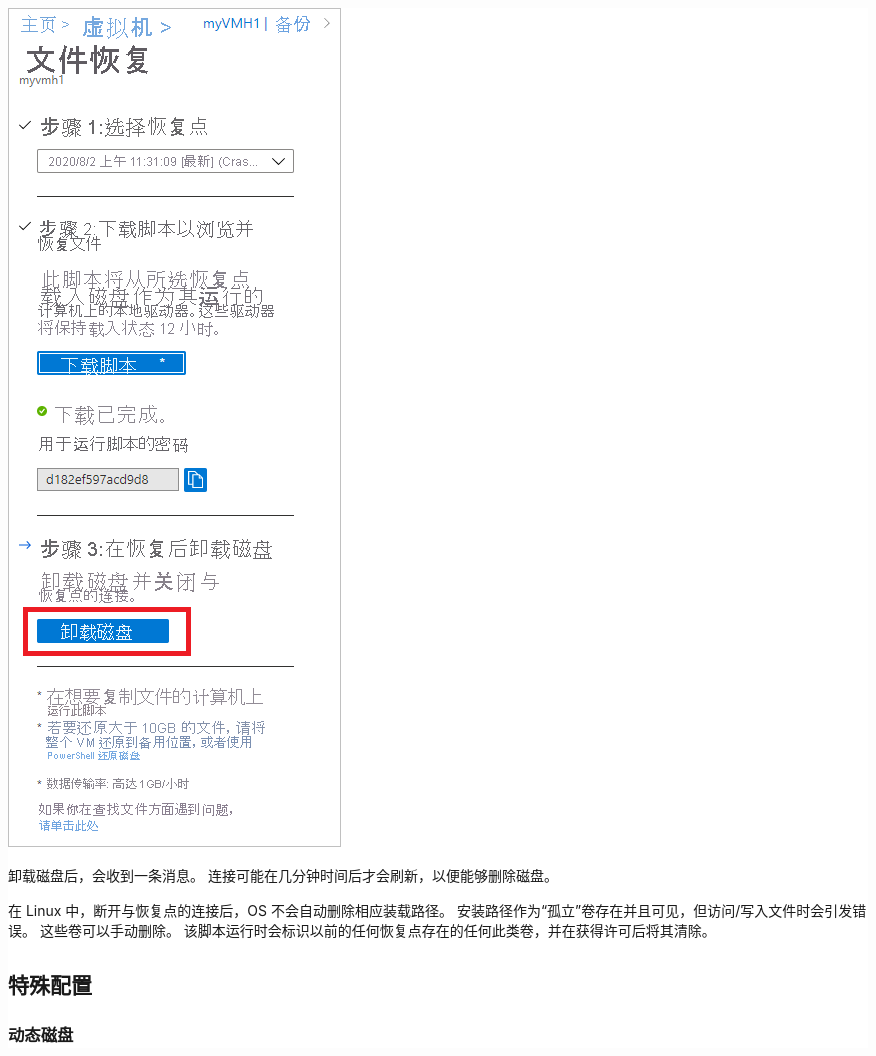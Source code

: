 ![卸载磁盘](./media/backup-azure-restore-files-from-vm/unmount-disks3.png)

卸载磁盘后，会收到一条消息。 连接可能在几分钟时间后才会刷新，以便能够删除磁盘。

在 Linux 中，断开与恢复点的连接后，OS 不会自动删除相应装载路径。 安装路径作为“孤立”卷存在并且可见，但访问/写入文件时会引发错误。 这些卷可以手动删除。 该脚本运行时会标识以前的任何恢复点存在的任何此类卷，并在获得许可后将其清除。

## <a name="special-configurations"></a>特殊配置

### <a name="dynamic-disks"></a>动态磁盘
